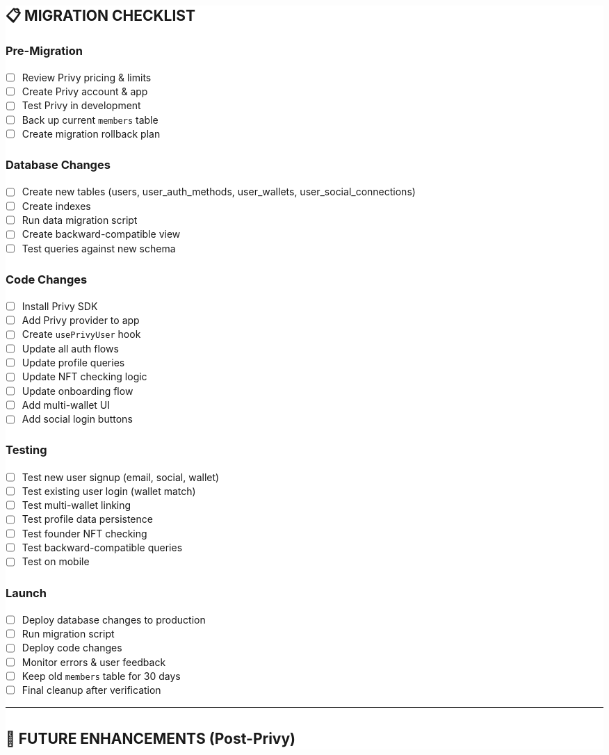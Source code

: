 
## 📋 MIGRATION CHECKLIST

### Pre-Migration
- [ ] Review Privy pricing & limits
- [ ] Create Privy account & app
- [ ] Test Privy in development
- [ ] Back up current `members` table
- [ ] Create migration rollback plan

### Database Changes
- [ ] Create new tables (users, user_auth_methods, user_wallets, user_social_connections)
- [ ] Create indexes
- [ ] Run data migration script
- [ ] Create backward-compatible view
- [ ] Test queries against new schema

### Code Changes
- [ ] Install Privy SDK
- [ ] Add Privy provider to app
- [ ] Create `usePrivyUser` hook
- [ ] Update all auth flows
- [ ] Update profile queries
- [ ] Update NFT checking logic
- [ ] Update onboarding flow
- [ ] Add multi-wallet UI
- [ ] Add social login buttons

### Testing
- [ ] Test new user signup (email, social, wallet)
- [ ] Test existing user login (wallet match)
- [ ] Test multi-wallet linking
- [ ] Test profile data persistence
- [ ] Test founder NFT checking
- [ ] Test backward-compatible queries
- [ ] Test on mobile

### Launch
- [ ] Deploy database changes to production
- [ ] Run migration script
- [ ] Deploy code changes
- [ ] Monitor errors & user feedback
- [ ] Keep old `members` table for 30 days
- [ ] Final cleanup after verification

---

## 🔮 FUTURE ENHANCEMENTS (Post-Privy)

